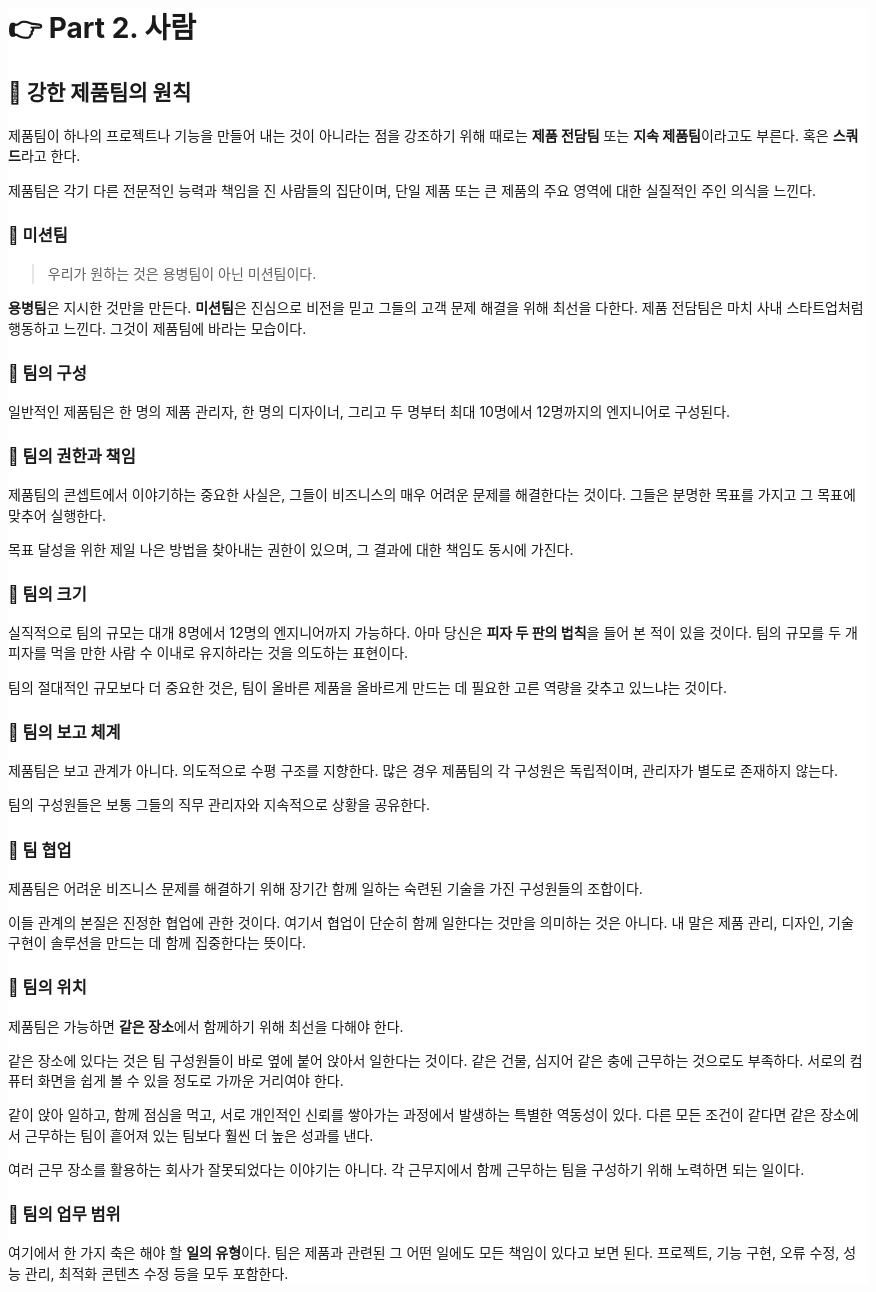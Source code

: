 # 👉 Part 2. 사람

## 🍭 강한 제품팀의 원칙
제품팀이 하나의 프로젝트나 기능을 만들어 내는 것이 아니라는 점을 강조하기 위해 때로는 **제품 전담팀** 또는 **지속 제품팀**이라고도 부른다. 혹은 **스쿼드**라고 한다.   

제품팀은 각기 다른 전문적인 능력과 책임을 진 사람들의 집단이며, 단일 제품 또는 큰 제품의 주요 영역에 대한 실질적인 주인 의식을 느낀다.

### 🥕 미션팀

> 우리가 원하는 것은 용병팀이 아닌 미션팀이다.

**용병팀**은 지시한 것만을 만든다. **미션팀**은 진심으로 비전을 믿고 그들의 고객 문제 해결을 위해 최선을 다한다. 제품 전담팀은 마치 사내 스타트업처럼 행동하고 느낀다. 그것이 제품팀에 바라는 모습이다.

### 🥕 팀의 구성
일반적인 제품팀은 한 명의 제품 관리자, 한 명의 디자이너, 그리고 두 명부터 최대 10명에서 12명까지의 엔지니어로 구성된다.

### 🥕 팀의 권한과 책임
제품팀의 콘셉트에서 이야기하는 중요한 사실은, 그들이 비즈니스의 매우 어려운 문제를 해결한다는 것이다. 그들은 분명한 목표를 가지고 그 목표에 맞추어 실행한다.   

목표 달성을 위한 제일 나은 방법을 찾아내는 권한이 있으며, 그 결과에 대한 책임도 동시에 가진다.   

### 🥕 팀의 크기
실직적으로 팀의 규모는 대개 8명에서 12명의 엔지니어까지 가능하다. 아마 당신은 **피자 두 판의 법칙**을 들어 본 적이 있을 것이다. 팀의 규모를 두 개 피자를 먹을 만한 사람 수 이내로 유지하라는 것을 의도하는 표현이다.   

팀의 절대적인 규모보다 더 중요한 것은, 팀이 올바른 제품을 올바르게 만드는 데 필요한 고른 역량을 갖추고 있느냐는 것이다.   

### 🥕 팀의 보고 체계
제품팀은 보고 관계가 아니다. 의도적으로 수평 구조를 지향한다. 많은 경우 제품팀의 각 구성원은 독립적이며, 관리자가 별도로 존재하지 않는다.   

팀의 구성원들은 보통 그들의 직무 관리자와 지속적으로 상황을 공유한다.

### 🥕 팀 협업
제품팀은 어려운 비즈니스 문제를 해결하기 위해 장기간 함께 일하는 숙련된 기술을 가진 구성원들의 조합이다.   

이들 관계의 본질은 진정한 협업에 관한 것이다. 여기서 협업이 단순히 함께 일한다는 것만을 의미하는 것은 아니다. 내 말은 제품 관리, 디자인, 기술 구현이 솔루션을 만드는 데 함께 집중한다는 뜻이다.

### 🥕 팀의 위치
제품팀은 가능하면 **같은 장소**에서 함께하기 위해 최선을 다해야 한다.   

같은 장소에 있다는 것은 팀 구성원들이 바로 옆에 붙어 앉아서 일한다는 것이다. 같은 건물, 심지어 같은 충에 근무하는 것으로도 부족하다. 서로의 컴퓨터 화면을 쉽게 볼 수 있을 정도로 가까운 거리여야 한다.   

같이 앉아 일하고, 함께 점심을 먹고, 서로 개인적인 신뢰를 쌓아가는 과정에서 발생하는 특별한 역동성이 있다. 다른 모든 조건이 같다면 같은 장소에서 근무하는 팀이 흩어져 있는 팀보다 훨씬 더 높은 성과를 낸다.   

여러 근무 장소를 활용하는 회사가 잘못되었다는 이야기는 아니다. 각 근무지에서 함께 근무하는 팀을 구성하기 위해 노력하면 되는 일이다.   

### 🥕 팀의 업무 범위
여기에서 한 가지 축은 해야 할 **일의 유형**이다. 팀은 제품과 관련된 그 어떤 일에도 모든 책임이 있다고 보면 된다. 프로젝트, 기능 구현, 오류 수정, 성능 관리, 최적화 콘텐츠 수정 등을 모두 포함한다.   
